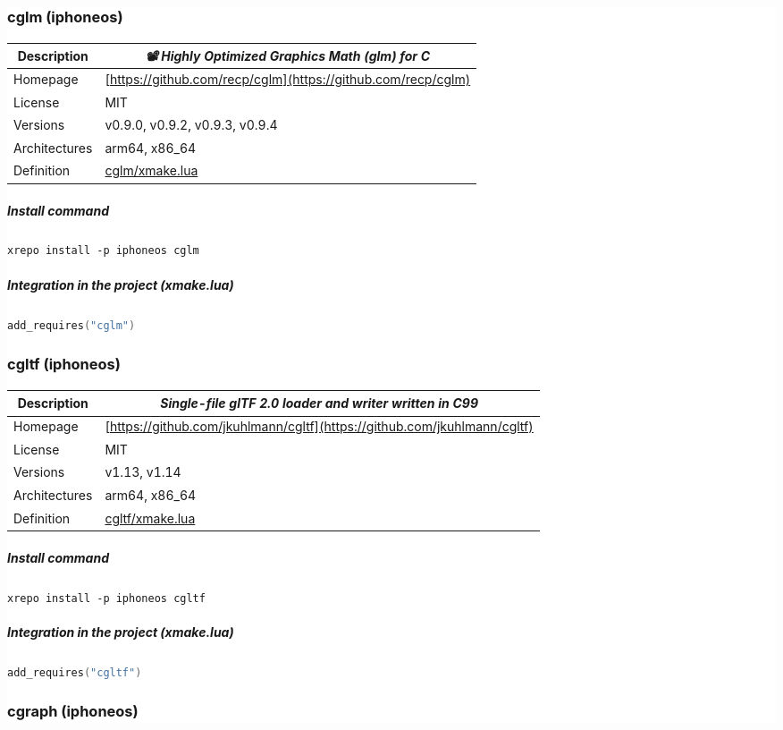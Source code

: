 
### cglm (iphoneos)


| Description | *📽 Highly Optimized Graphics Math (glm) for C* |
| -- | -- |
| Homepage | [https://github.com/recp/cglm](https://github.com/recp/cglm) |
| License | MIT |
| Versions | v0.9.0, v0.9.2, v0.9.3, v0.9.4 |
| Architectures | arm64, x86_64 |
| Definition | [cglm/xmake.lua](https://github.com/xmake-io/xmake-repo/blob/master/packages/c/cglm/xmake.lua) |

##### Install command

```console
xrepo install -p iphoneos cglm
```

##### Integration in the project (xmake.lua)

```lua
add_requires("cglm")
```


### cgltf (iphoneos)


| Description | *Single-file glTF 2.0 loader and writer written in C99* |
| -- | -- |
| Homepage | [https://github.com/jkuhlmann/cgltf](https://github.com/jkuhlmann/cgltf) |
| License | MIT |
| Versions | v1.13, v1.14 |
| Architectures | arm64, x86_64 |
| Definition | [cgltf/xmake.lua](https://github.com/xmake-io/xmake-repo/blob/master/packages/c/cgltf/xmake.lua) |

##### Install command

```console
xrepo install -p iphoneos cgltf
```

##### Integration in the project (xmake.lua)

```lua
add_requires("cgltf")
```


### cgraph (iphoneos)
